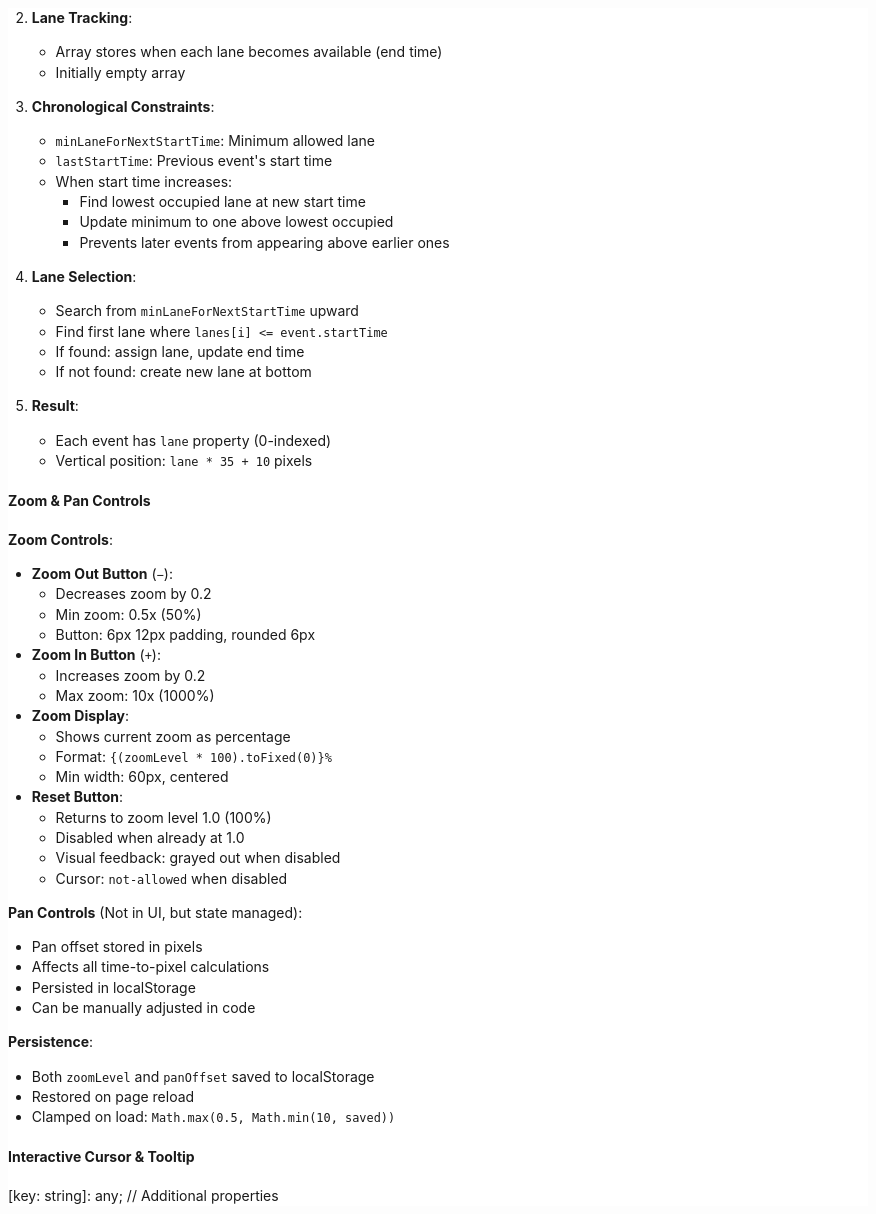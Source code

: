 2. **Lane Tracking**:
   - Array stores when each lane becomes available (end time)
   - Initially empty array

3. **Chronological Constraints**:
   - `minLaneForNextStartTime`: Minimum allowed lane
   - `lastStartTime`: Previous event's start time
   - When start time increases:
     - Find lowest occupied lane at new start time
     - Update minimum to one above lowest occupied
     - Prevents later events from appearing above earlier ones

4. **Lane Selection**:
   - Search from `minLaneForNextStartTime` upward
   - Find first lane where `lanes[i] <= event.startTime`
   - If found: assign lane, update end time
   - If not found: create new lane at bottom

5. **Result**:
   - Each event has `lane` property (0-indexed)
   - Vertical position: `lane * 35 + 10` pixels

#### Zoom & Pan Controls

**Zoom Controls**:
- **Zoom Out Button** (`−`):
  - Decreases zoom by 0.2
  - Min zoom: 0.5x (50%)
  - Button: 6px 12px padding, rounded 6px
- **Zoom In Button** (`+`):
  - Increases zoom by 0.2
  - Max zoom: 10x (1000%)
- **Zoom Display**:
  - Shows current zoom as percentage
  - Format: `{(zoomLevel * 100).toFixed(0)}%`
  - Min width: 60px, centered
- **Reset Button**:
  - Returns to zoom level 1.0 (100%)
  - Disabled when already at 1.0
  - Visual feedback: grayed out when disabled
  - Cursor: `not-allowed` when disabled

**Pan Controls** (Not in UI, but state managed):
- Pan offset stored in pixels
- Affects all time-to-pixel calculations
- Persisted in localStorage
- Can be manually adjusted in code

**Persistence**:
- Both `zoomLevel` and `panOffset` saved to localStorage
- Restored on page reload
- Clamped on load: `Math.max(0.5, Math.min(10, saved))`

#### Interactive Cursor & Tooltip


  [key: string]: any; // Additional properties